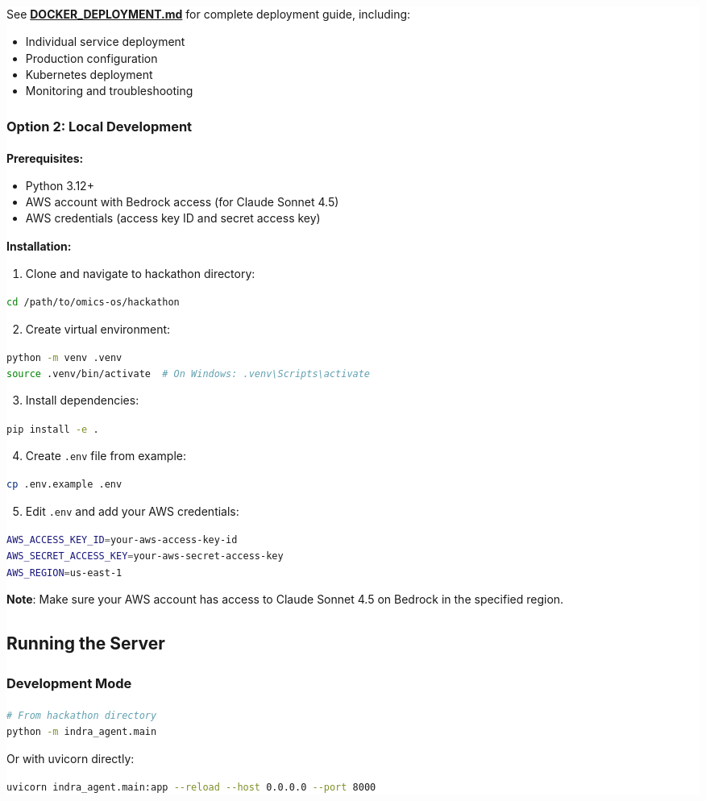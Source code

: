 See **[DOCKER_DEPLOYMENT.md](./DOCKER_DEPLOYMENT.md)** for complete deployment guide, including:
- Individual service deployment
- Production configuration
- Kubernetes deployment
- Monitoring and troubleshooting

### Option 2: Local Development

**Prerequisites:**
- Python 3.12+
- AWS account with Bedrock access (for Claude Sonnet 4.5)
- AWS credentials (access key ID and secret access key)

**Installation:**

1. Clone and navigate to hackathon directory:
```bash
cd /path/to/omics-os/hackathon
```

2. Create virtual environment:
```bash
python -m venv .venv
source .venv/bin/activate  # On Windows: .venv\Scripts\activate
```

3. Install dependencies:
```bash
pip install -e .
```

4. Create `.env` file from example:
```bash
cp .env.example .env
```

5. Edit `.env` and add your AWS credentials:
```bash
AWS_ACCESS_KEY_ID=your-aws-access-key-id
AWS_SECRET_ACCESS_KEY=your-aws-secret-access-key
AWS_REGION=us-east-1
```

**Note**: Make sure your AWS account has access to Claude Sonnet 4.5 on Bedrock in the specified region.

## Running the Server

### Development Mode

```bash
# From hackathon directory
python -m indra_agent.main
```

Or with uvicorn directly:
```bash
uvicorn indra_agent.main:app --reload --host 0.0.0.0 --port 8000
```
